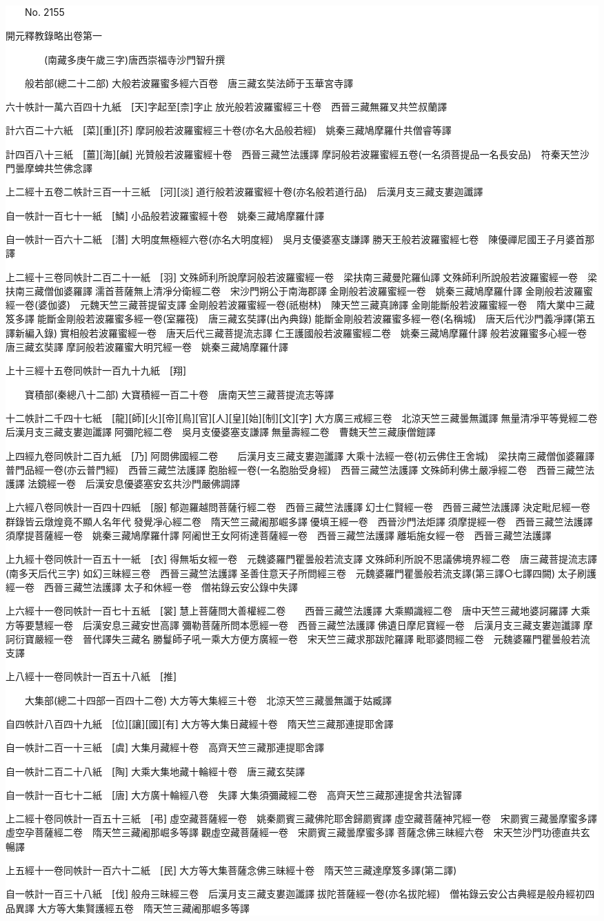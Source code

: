 ﻿　　No. 2155

開元釋教錄略出卷第一

　　　　(南藏多庚午歲三字)唐西崇福寺沙門智升撰


　　般若部(總二十二部)    大般若波羅蜜多經六百卷　唐三藏玄奘法師于玉華宮寺譯

六十帙計一萬六百四十九紙　[天]字起至[柰]字止  放光般若波羅蜜經三十卷　西晉三藏無羅叉共竺叔蘭譯

計六百二十六紙　[菜][重][芥]  摩訶般若波羅蜜經三十卷(亦名大品般若經)　姚秦三藏鳩摩羅什共僧睿等譯

計四百八十三紙　[薑][海][鹹]  光贊般若波羅蜜經十卷　西晉三藏竺法護譯  摩訶般若波羅蜜經五卷(一名須菩提品一名長安品)　符秦天竺沙門曇摩蜱共竺佛念譯

上二經十五卷二帙計三百一十三紙　[河][淡]  道行般若波羅蜜經十卷(亦名般若道行品)　后漢月支三藏支婁迦讖譯

自一帙計一百七十一紙　[鱗]  小品般若波羅蜜經十卷　姚秦三藏鳩摩羅什譯

自一帙計一百六十二紙　[潛]  大明度無極經六卷(亦名大明度經)　吳月支優婆塞支謙譯  勝天王般若波羅蜜經七卷　陳優禪尼國王子月婆首那譯

上二經十三卷同帙計二百二十一紙　[羽]  文殊師利所說摩訶般若波羅蜜經一卷　梁扶南三藏曼陀羅仙譯  文殊師利所說般若波羅蜜經一卷　梁扶南三藏僧伽婆羅譯  濡首菩薩無上清凈分衛經二卷　宋沙門朔公于南海郡譯  金剛般若波羅蜜經一卷　姚秦三藏鳩摩羅什譯  金剛般若波羅蜜經一卷(婆伽婆)　元魏天竺三藏菩提留支譯  金剛般若波羅蜜經一卷(祇樹林)　陳天竺三藏真諦譯  金剛能斷般若波羅蜜經一卷　隋大業中三藏笈多譯  能斷金剛般若波羅蜜多經一卷(室羅筏)　唐三藏玄奘譯(出內典錄)  能斷金剛般若波羅蜜多經一卷(名稱城)　唐天后代沙門義凈譯(第五譯新編入錄)  實相般若波羅蜜經一卷　唐天后代三藏菩提流志譯  仁王護國般若波羅蜜經二卷　姚秦三藏鳩摩羅什譯  般若波羅蜜多心經一卷　唐三藏玄奘譯  摩訶般若波羅蜜大明咒經一卷　姚秦三藏鳩摩羅什譯

上十三經十五卷同帙計一百九十九紙　[翔]

　　寶積部(秦總八十二部)    大寶積經一百二十卷　唐南天竺三藏菩提流志等譯

十二帙計二千四十七紙　[龍][師][火][帝][鳥][官][人][皇][始][制][文][字]  大方廣三戒經三卷　北涼天竺三藏曇無讖譯  無量清凈平等覺經二卷　后漢月支三藏支婁迦讖譯  阿彌陀經二卷　吳月支優婆塞支謙譯  無量壽經二卷　曹魏天竺三藏康僧鎧譯

上四經九卷同帙計二百九紙　[乃]  阿閦佛國經二卷　　后漢月支三藏支婁迦讖譯  大乘十法經一卷(初云佛住王舍城)　梁扶南三藏僧伽婆羅譯  普門品經一卷(亦云普門經)　西晉三藏竺法護譯  胞胎經一卷(一名胞胎受身經)　西晉三藏竺法護譯  文殊師利佛土嚴凈經二卷　西晉三藏竺法護譯  法鏡經一卷　后漢安息優婆塞安玄共沙門嚴佛調譯

上六經八卷同帙計一百四十四紙　[服]  郁迦羅越問菩薩行經二卷　西晉三藏竺法護譯  幻士仁賢經一卷　西晉三藏竺法護譯  決定毗尼經一卷　群錄皆云燉煌竟不顯人名年代  發覺凈心經二卷　隋天竺三藏阇那崛多譯  優填王經一卷　西晉沙門法炬譯  須摩提經一卷　西晉三藏竺法護譯  須摩提菩薩經一卷　姚秦三藏鳩摩羅什譯  阿阇世王女阿術達菩薩經一卷　西晉三藏竺法護譯  離垢施女經一卷　西晉三藏竺法護譯

上九經十卷同帙計一百五十一紙　[衣]  得無垢女經一卷　元魏婆羅門瞿曇般若流支譯  文殊師利所說不思議佛境界經二卷　唐三藏菩提流志譯(南多天后代三字)  如幻三昧經三卷　西晉三藏竺法護譯  圣善住意天子所問經三卷　元魏婆羅門瞿曇般若流支譯(第三譯○七譯四闕)  太子刷護經一卷　西晉三藏竺法護譯  太子和休經一卷　僧祐錄云安公錄中失譯

上六經十一卷同帙計一百七十五紙　[裳]  慧上菩薩問大善權經二卷　　西晉三藏竺法護譯  大乘顯識經二卷　唐中天竺三藏地婆訶羅譯  大乘方等要慧經一卷　后漢安息三藏安世高譯  彌勒菩薩所問本愿經一卷　西晉三藏竺法護譯  佛遺日摩尼寶經一卷　后漢月支三藏支婁迦讖譯  摩訶衍寶嚴經一卷　晉代譯失三藏名  勝鬘師子吼一乘大方便方廣經一卷　宋天竺三藏求那跋陀羅譯  毗耶婆問經二卷　元魏婆羅門瞿曇般若流支譯

上八經十一卷同帙計一百五十八紙　[推]

　　大集部(總二十四部一百四十二卷)    大方等大集經三十卷　北涼天竺三藏曇無讖于姑臧譯

自四帙計八百四十九紙　[位][讓][國][有]  大方等大集日藏經十卷　隋天竺三藏那連提耶舍譯

自一帙計二百一十三紙　[虞]  大集月藏經十卷　高齊天竺三藏那連提耶舍譯

自一帙計二百二十八紙　[陶]  大乘大集地藏十輪經十卷　唐三藏玄奘譯

自一帙計一百七十二紙　[唐]  大方廣十輪經八卷　失譯  大集須彌藏經二卷　高齊天竺三藏那連提舍共法智譯

上二經十卷同帙計一百五十三紙　[弔]  虛空藏菩薩經一卷　姚秦罽賓三藏佛陀耶舍歸罽賓譯  虛空藏菩薩神咒經一卷　宋罽賓三藏曇摩蜜多譯  虛空孕菩薩經二卷　隋天竺三藏阇那崛多等譯  觀虛空藏菩薩經一卷　宋罽賓三藏曇摩蜜多譯  菩薩念佛三昧經六卷　宋天竺沙門功德直共玄暢譯

上五經十一卷同帙計一百六十二紙　[民]  大方等大集菩薩念佛三昧經十卷　隋天竺三藏達摩笈多譯(第二譯)

自一帙計一百三十八紙　[伐]  般舟三昧經三卷　后漢月支三藏支婁迦讖譯  拔陀菩薩經一卷(亦名拔陀經)　僧祐錄云安公古典經是般舟經初四品異譯  大方等大集賢護經五卷　隋天竺三藏阇那崛多等譯
